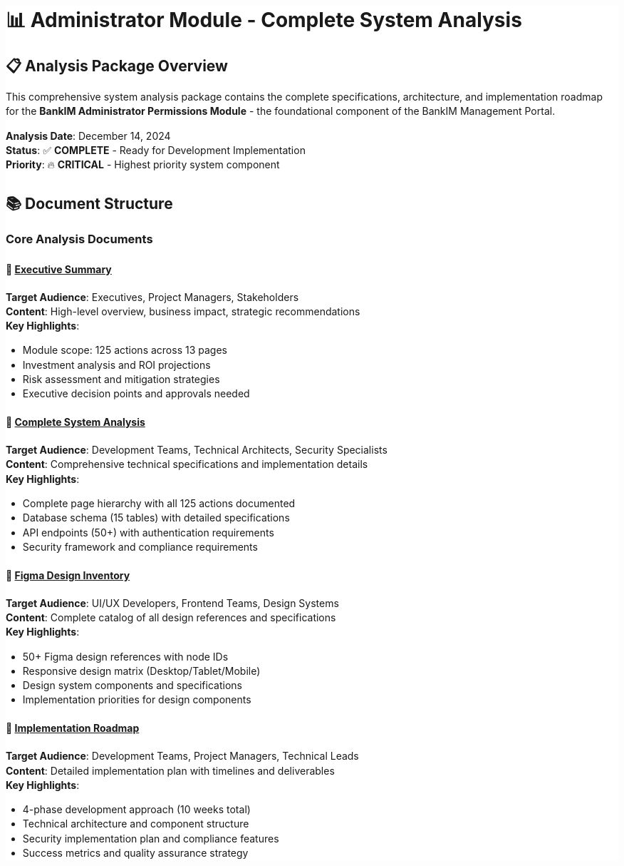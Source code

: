 # 📊 Administrator Module - Complete System Analysis

## 📋 **Analysis Package Overview**

This comprehensive system analysis package contains the complete specifications, architecture, and implementation roadmap for the **BankIM Administrator Permissions Module** - the foundational component of the BankIM Management Portal.

**Analysis Date**: December 14, 2024  
**Status**: ✅ **COMPLETE** - Ready for Development Implementation  
**Priority**: 🔥 **CRITICAL** - Highest priority system component  

## 📚 **Document Structure**

### **Core Analysis Documents**

#### 🎯 **[Executive Summary](./executive-summary.md)**
**Target Audience**: Executives, Project Managers, Stakeholders  
**Content**: High-level overview, business impact, strategic recommendations  
**Key Highlights**:
- Module scope: 125 actions across 13 pages
- Investment analysis and ROI projections
- Risk assessment and mitigation strategies
- Executive decision points and approvals needed

#### 🔧 **[Complete System Analysis](./admin-permissions-analysis.md)**
**Target Audience**: Development Teams, Technical Architects, Security Specialists  
**Content**: Comprehensive technical specifications and implementation details  
**Key Highlights**:
- Complete page hierarchy with all 125 actions documented
- Database schema (15 tables) with detailed specifications
- API endpoints (50+) with authentication requirements
- Security framework and compliance requirements

#### 🎨 **[Figma Design Inventory](./figma-design-inventory.md)**
**Target Audience**: UI/UX Developers, Frontend Teams, Design Systems  
**Content**: Complete catalog of all design references and specifications  
**Key Highlights**:
- 50+ Figma design references with node IDs
- Responsive design matrix (Desktop/Tablet/Mobile)
- Design system components and specifications
- Implementation priorities for design components

#### 📅 **[Implementation Roadmap](./implementation-roadmap.md)**
**Target Audience**: Development Teams, Project Managers, Technical Leads  
**Content**: Detailed implementation plan with timelines and deliverables  
**Key Highlights**:
- 4-phase development approach (10 weeks total)
- Technical architecture and component structure
- Security implementation plan and compliance features
- Success metrics and quality assurance strategy
